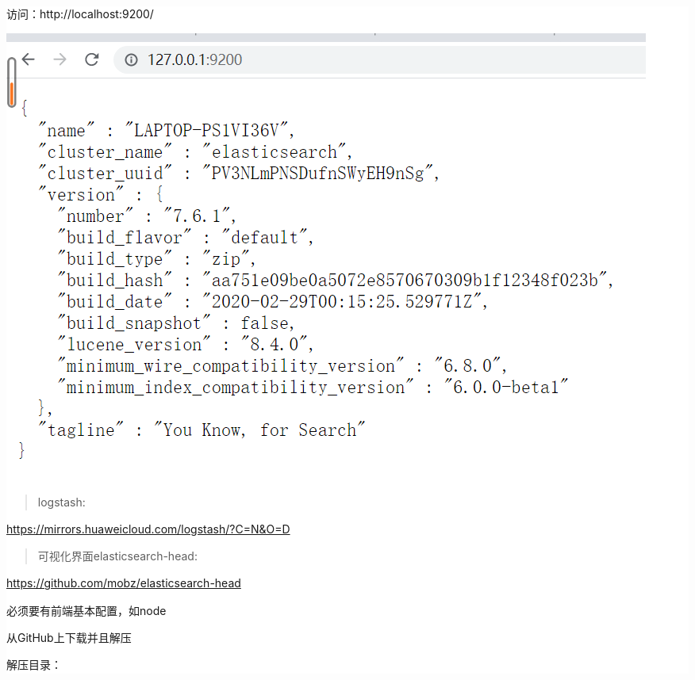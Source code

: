 访问：http://localhost:9200/ 

![image-20210924160135955](27.ElasticSearch.assets/image-20210924160135955.png)

> logstash:

 https://mirrors.huaweicloud.com/logstash/?C=N&O=D

> 可视化界面elasticsearch-head:

https://github.com/mobz/elasticsearch-head

必须要有前端基本配置，如node

从GitHub上下载并且解压

解压目录：
